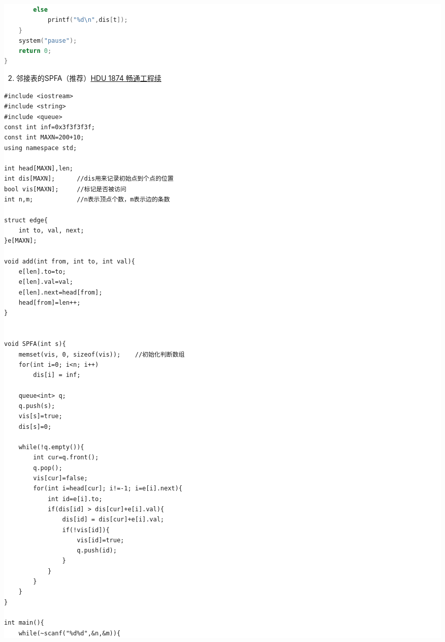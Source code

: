 ```c++
		else
			printf("%d\n",dis[t]);
	}
	system("pause");
	return 0;
}
```

2. 邻接表的SPFA（推荐）[HDU 1874 畅通工程续](http://acm.hdu.edu.cn/showproblem.php?pid=1874)

```
#include <iostream>
#include <string>
#include <queue>
const int inf=0x3f3f3f3f;
const int MAXN=200+10;  
using namespace std;

int head[MAXN],len;	
int dis[MAXN];		//dis用来记录初始点到个点的位置
bool vis[MAXN];		//标记是否被访问
int n,m;			//n表示顶点个数，m表示边的条数

struct edge{
	int to, val, next;
}e[MAXN];

void add(int from, int to, int val){
	e[len].to=to;
	e[len].val=val;
	e[len].next=head[from];
	head[from]=len++;
}


void SPFA(int s){
	memset(vis, 0, sizeof(vis));	//初始化判断数组
	for(int i=0; i<n; i++)
		dis[i] = inf;

	queue<int> q;
	q.push(s);
	vis[s]=true;
	dis[s]=0;

	while(!q.empty()){
		int cur=q.front();
		q.pop();
		vis[cur]=false;
		for(int i=head[cur]; i!=-1; i=e[i].next){
			int id=e[i].to;
			if(dis[id] > dis[cur]+e[i].val){
				dis[id] = dis[cur]+e[i].val;
				if(!vis[id]){
					vis[id]=true;
					q.push(id);
				}
			}
		}
	}
}

int main(){
	while(~scanf("%d%d",&n,&m)){
```